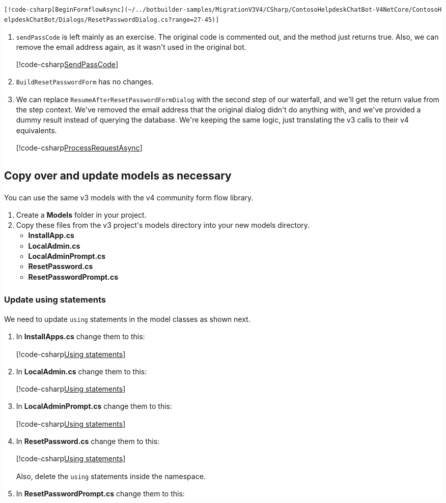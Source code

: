     [!code-csharp[BeginFormflowAsync](~/../botbuilder-samples/MigrationV3V4/CSharp/ContosoHelpdeskChatBot-V4NetCore/ContosoHelpdeskChatBot/Dialogs/ResetPasswordDialog.cs?range=27-45)]

1. `sendPassCode` is left mainly as an exercise. The original code is commented out, and the method just returns true. Also, we can remove the email address again, as it wasn't used in the original bot.

    [!code-csharp[SendPassCode](~/../botbuilder-samples/MigrationV3V4/CSharp/ContosoHelpdeskChatBot-V4NetCore/ContosoHelpdeskChatBot/Dialogs/ResetPasswordDialog.cs?range=47-81)]

1. `BuildResetPasswordForm` has no changes.

1. We can replace `ResumeAfterResetPasswordFormDialog` with the second step of our waterfall, and we'll get the return value from the step context. We've removed the email address that the original dialog didn't do anything with, and we've provided a dummy result instead of querying the database. We're keeping the same logic, just translating the v3 calls to their v4 equivalents.

    [!code-csharp[ProcessRequestAsync](~/../botbuilder-samples/MigrationV3V4/CSharp/ContosoHelpdeskChatBot-V4NetCore/ContosoHelpdeskChatBot/Dialogs/ResetPasswordDialog.cs?range=90-113)]

## Copy over and update models as necessary
You can use the same v3 models with the v4 community form flow library.

1. Create a **Models** folder in your project.
1. Copy these files from the v3 project's models directory into your new models directory.
    - **InstallApp.cs**
    - **LocalAdmin.cs**
    - **LocalAdminPrompt.cs**
    - **ResetPassword.cs**
    - **ResetPasswordPrompt.cs**

### Update using statements

We need to update `using` statements in the model classes as shown next.

1. In **InstallApps.cs** change them to this:

    [!code-csharp[Using statements](~/../botbuilder-samples/MigrationV3V4/CSharp/ContosoHelpdeskChatBot-V4NetCore/ContosoHelpdeskChatBot/Models/InstallApp.cs?range=4-5)]

1. In **LocalAdmin.cs** change them to this:

    [!code-csharp[Using statements](~/../botbuilder-samples/MigrationV3V4/CSharp/ContosoHelpdeskChatBot-V4NetCore/ContosoHelpdeskChatBot/Models/LocalAdmin.cs?range=4-5)]

1. In **LocalAdminPrompt.cs** change them to this:

    [!code-csharp[Using statements](~/../botbuilder-samples/MigrationV3V4/CSharp/ContosoHelpdeskChatBot-V4NetCore/ContosoHelpdeskChatBot/Models/LocalAdminPrompt.cs?range=4)]

1. In **ResetPassword.cs** change them to this:

    [!code-csharp[Using statements](~/../botbuilder-samples/MigrationV3V4/CSharp/ContosoHelpdeskChatBot-V4NetCore/ContosoHelpdeskChatBot/Models/ResetPassword.cs?range=4-5)]

    Also, delete the `using` statements inside the namespace.

1. In **ResetPasswordPrompt.cs** change them to this:
